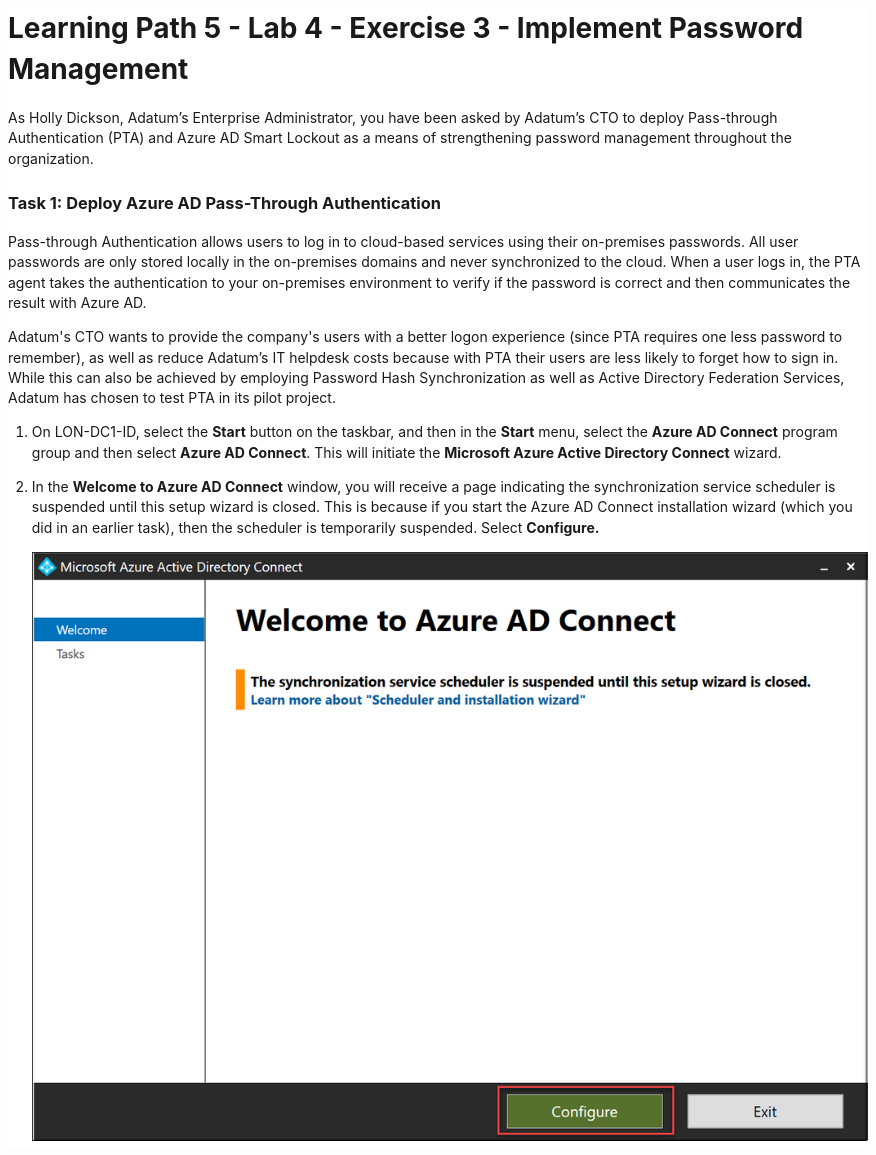 # Learning Path 5 - Lab 4 - Exercise 3 - Implement Password Management 

As Holly Dickson, Adatum’s Enterprise Administrator, you have been asked by Adatum’s CTO to deploy Pass-through Authentication (PTA) and Azure AD Smart Lockout as a means of strengthening password management throughout the organization. 

### Task 1: Deploy Azure AD Pass-Through Authentication 

Pass-through Authentication allows users to log in to cloud-based services using their on-premises passwords. All user passwords are only stored locally in the on-premises domains and never synchronized to the cloud. When a user logs in, the PTA agent takes the authentication to your on-premises environment to verify if the password is correct and then communicates the result with Azure AD.   

‎Adatum's CTO wants to provide the company's users with a better logon experience (since PTA requires one less password to remember), as well as reduce Adatum’s IT helpdesk costs because with PTA their users are less likely to forget how to sign in. While this can also be achieved by employing Password Hash Synchronization as well as Active Directory Federation Services, Adatum has chosen to test PTA in its pilot project.

1. On LON-DC1-ID, select the **Start** button on the taskbar, and then in the **Start** menu, select the **Azure AD Connect** program group and then select **Azure AD Connect**. This will initiate the **Microsoft Azure Active Directory Connect** wizard.

1. In the **Welcome to Azure AD Connect** window, you will receive a page indicating the synchronization service scheduler is suspended until this setup wizard is closed. This is because if you start the Azure AD Connect installation wizard (which you did in an earlier task), then the scheduler is temporarily suspended. Select **Configure.**

	![](Images/image600.png)
